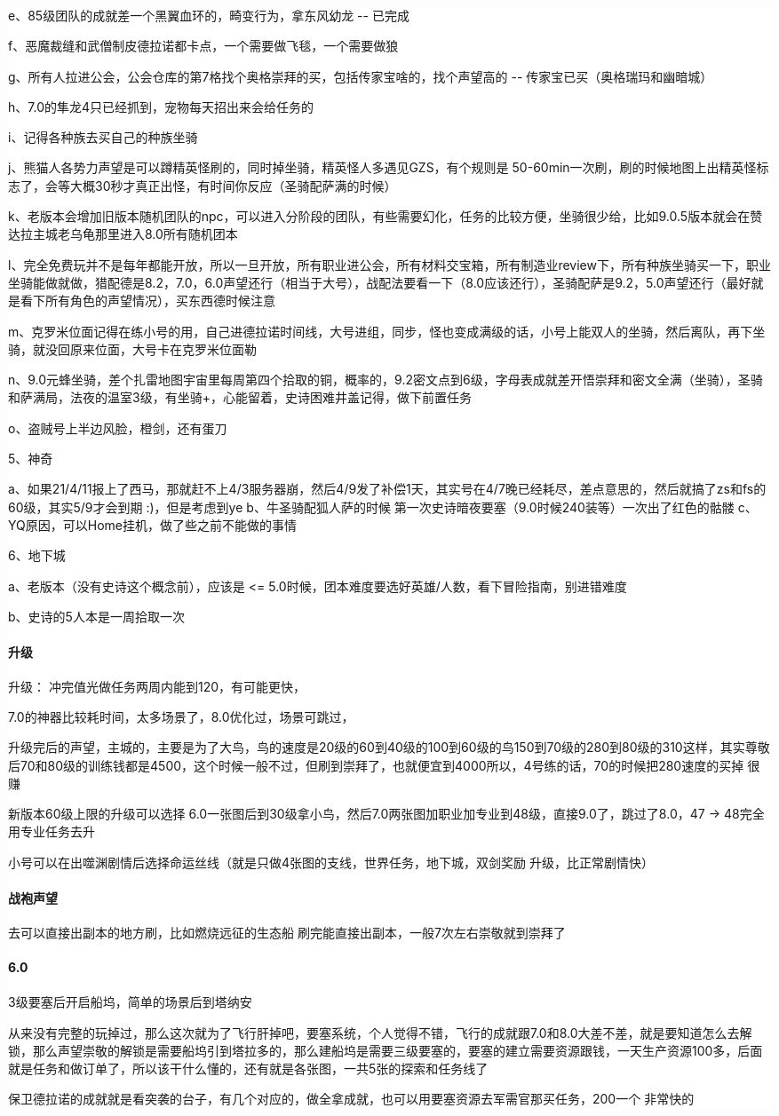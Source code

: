 e、85级团队的成就差一个黑翼血环的，畸变行为，拿东风幼龙 -- 已完成

f、恶魔裁缝和武僧制皮德拉诺都卡点，一个需要做飞毯，一个需要做狼

g、所有人拉进公会，公会仓库的第7格找个奥格崇拜的买，包括传家宝啥的，找个声望高的 -- 传家宝已买（奥格瑞玛和幽暗城）

h、7.0的隼龙4只已经抓到，宠物每天招出来会给任务的

i、记得各种族去买自己的种族坐骑

j、熊猫人各势力声望是可以蹲精英怪刷的，同时掉坐骑，精英怪人多遇见GZS，有个规则是 50-60min一次刷，刷的时候地图上出精英怪标志了，会等大概30秒才真正出怪，有时间你反应（圣骑配萨满的时候）

k、老版本会增加旧版本随机团队的npc，可以进入分阶段的团队，有些需要幻化，任务的比较方便，坐骑很少给，比如9.0.5版本就会在赞达拉主城老乌龟那里进入8.0所有随机团本

l、完全免费玩并不是每年都能开放，所以一旦开放，所有职业进公会，所有材料交宝箱，所有制造业review下，所有种族坐骑买一下，职业坐骑能做就做，猎配德是8.2，7.0，6.0声望还行（相当于大号），战配法要看一下（8.0应该还行），圣骑配萨是9.2，5.0声望还行（最好就是看下所有角色的声望情况），买东西德时候注意

m、克罗米位面记得在练小号的用，自己进德拉诺时间线，大号进组，同步，怪也变成满级的话，小号上能双人的坐骑，然后离队，再下坐骑，就没回原来位面，大号卡在克罗米位面勒

n、9.0元蜂坐骑，差个扎雷地图宇宙里每周第四个拾取的铜，概率的，9.2密文点到6级，字母表成就差开悟崇拜和密文全满（坐骑），圣骑和萨满局，法夜的温室3级，有坐骑+，心能留着，史诗困难井盖记得，做下前置任务

o、盗贼号上半边风脸，橙剑，还有蛋刀

5、神奇

a、如果21/4/11报上了西马，那就赶不上4/3服务器崩，然后4/9发了补偿1天，其实号在4/7晚已经耗尽，差点意思的，然后就搞了zs和fs的60级，其实5/9才会到期 :)，但是考虑到ye
b、牛圣骑配狐人萨的时候 第一次史诗暗夜要塞（9.0时候240装等）一次出了红色的骷髅
c、YQ原因，可以Home挂机，做了些之前不能做的事情

6、地下城

a、老版本（没有史诗这个概念前），应该是 <= 5.0时候，团本难度要选好英雄/人数，看下冒险指南，别进错难度

b、史诗的5人本是一周拾取一次

#### 升级

升级：
冲完值光做任务两周内能到120，有可能更快，

7.0的神器比较耗时间，太多场景了，8.0优化过，场景可跳过，

升级完后的声望，主城的，主要是为了大鸟，鸟的速度是20级的60到40级的100到60级的鸟150到70级的280到80级的310这样，其实尊敬后70和80级的训练钱都是4500，这个时候一般不过，但刷到崇拜了，也就便宜到4000所以，4号练的话，70的时候把280速度的买掉 很赚

新版本60级上限的升级可以选择 6.0一张图后到30级拿小鸟，然后7.0两张图加职业加专业到48级，直接9.0了，跳过了8.0，47 -> 48完全用专业任务去升

小号可以在出噬渊剧情后选择命运丝线（就是只做4张图的支线，世界任务，地下城，双剑奖励 升级，比正常剧情快）

#### 战袍声望

去可以直接出副本的地方刷，比如燃烧远征的生态船 刷完能直接出副本，一般7次左右崇敬就到崇拜了

#### 6.0

3级要塞后开启船坞，简单的场景后到塔纳安

从来没有完整的玩掉过，那么这次就为了飞行肝掉吧，要塞系统，个人觉得不错，飞行的成就跟7.0和8.0大差不差，就是要知道怎么去解锁，那么声望崇敬的解锁是需要船坞引到塔拉多的，那么建船坞是需要三级要塞的，要塞的建立需要资源跟钱，一天生产资源100多，后面就是任务和做订单了，所以该干什么懂的，还有就是各张图，一共5张的探索和任务线了

保卫德拉诺的成就就是看突袭的台子，有几个对应的，做全拿成就，也可以用要塞资源去军需官那买任务，200一个 非常快的
